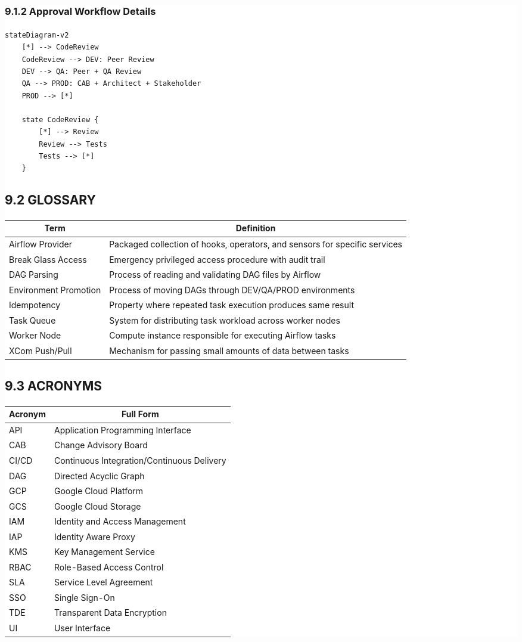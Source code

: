 ### 9.1.2 Approval Workflow Details

```mermaid
stateDiagram-v2
    [*] --> CodeReview
    CodeReview --> DEV: Peer Review
    DEV --> QA: Peer + QA Review
    QA --> PROD: CAB + Architect + Stakeholder
    PROD --> [*]
    
    state CodeReview {
        [*] --> Review
        Review --> Tests
        Tests --> [*]
    }
```

## 9.2 GLOSSARY

| Term | Definition |
|------|------------|
| Airflow Provider | Packaged collection of hooks, operators, and sensors for specific services |
| Break Glass Access | Emergency privileged access procedure with audit trail |
| DAG Parsing | Process of reading and validating DAG files by Airflow |
| Environment Promotion | Process of moving DAGs through DEV/QA/PROD environments |
| Idempotency | Property where repeated task execution produces same result |
| Task Queue | System for distributing task workload across worker nodes |
| Worker Node | Compute instance responsible for executing Airflow tasks |
| XCom Push/Pull | Mechanism for passing small amounts of data between tasks |

## 9.3 ACRONYMS

| Acronym | Full Form |
|---------|-----------|
| API | Application Programming Interface |
| CAB | Change Advisory Board |
| CI/CD | Continuous Integration/Continuous Delivery |
| DAG | Directed Acyclic Graph |
| GCP | Google Cloud Platform |
| GCS | Google Cloud Storage |
| IAM | Identity and Access Management |
| IAP | Identity Aware Proxy |
| KMS | Key Management Service |
| RBAC | Role-Based Access Control |
| SLA | Service Level Agreement |
| SSO | Single Sign-On |
| TDE | Transparent Data Encryption |
| UI | User Interface |
